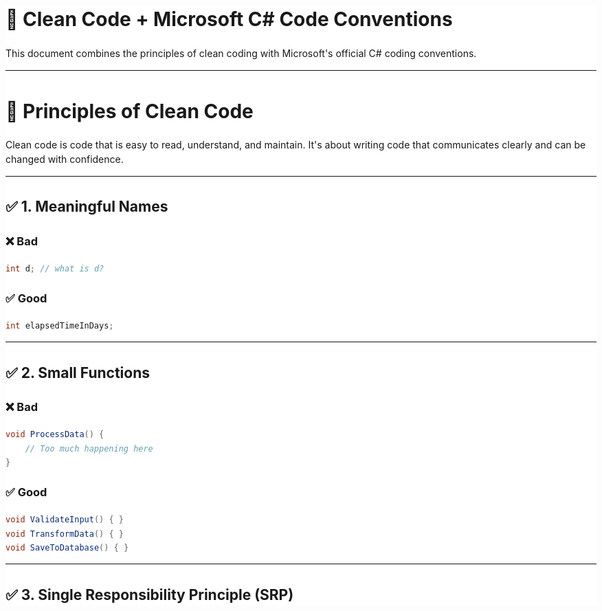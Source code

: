 
# 🧼 Clean Code + Microsoft C# Code Conventions

This document combines the principles of clean coding with Microsoft's official C# coding conventions.

---


# 🧼 Principles of Clean Code

Clean code is code that is easy to read, understand, and maintain. It's about writing code that communicates clearly and can be changed with confidence.

---

## ✅ 1. Meaningful Names

### ❌ Bad
```csharp
int d; // what is d?
```

### ✅ Good
```csharp
int elapsedTimeInDays;
```

---

## ✅ 2. Small Functions

### ❌ Bad
```csharp
void ProcessData() {
    // Too much happening here
}
```

### ✅ Good
```csharp
void ValidateInput() { }
void TransformData() { }
void SaveToDatabase() { }
```

---

## ✅ 3. Single Responsibility Principle (SRP)
